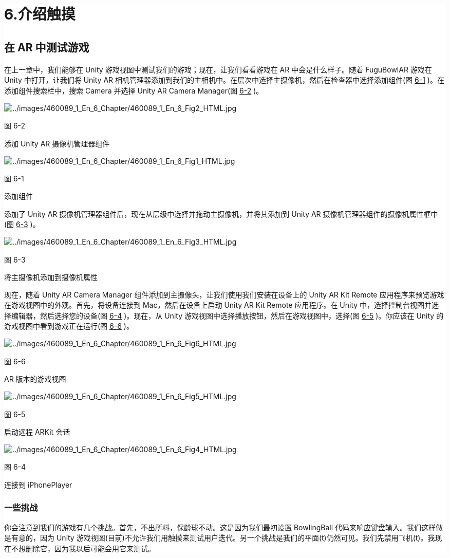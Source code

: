 # 6.介绍触摸

## 在 AR 中测试游戏

在上一章中，我们能够在 Unity 游戏视图中测试我们的游戏；现在，让我们看看游戏在 AR 中会是什么样子。随着 FuguBowlAR 游戏在 Unity 中打开，让我们将 Unity AR 相机管理器添加到我们的主相机中。在层次中选择主摄像机，然后在检查器中选择添加组件(图 [6-1](#Fig1) )。在添加组件搜索栏中，搜索 Camera 并选择 Unity AR Camera Manager(图 [6-2](#Fig2) )。

![../images/460089_1_En_6_Chapter/460089_1_En_6_Fig2_HTML.jpg](../images/460089_1_En_6_Chapter/460089_1_En_6_Fig2_HTML.jpg)

图 6-2

添加 Unity AR 摄像机管理器组件

![../images/460089_1_En_6_Chapter/460089_1_En_6_Fig1_HTML.jpg](../images/460089_1_En_6_Chapter/460089_1_En_6_Fig1_HTML.jpg)

图 6-1

添加组件

添加了 Unity AR 摄像机管理器组件后，现在从层级中选择并拖动主摄像机，并将其添加到 Unity AR 摄像机管理器组件的摄像机属性框中(图 [6-3](#Fig3) )。

![../images/460089_1_En_6_Chapter/460089_1_En_6_Fig3_HTML.jpg](../images/460089_1_En_6_Chapter/460089_1_En_6_Fig3_HTML.jpg)

图 6-3

将主摄像机添加到摄像机属性

现在，随着 Unity AR Camera Manager 组件添加到主摄像头，让我们使用我们安装在设备上的 Unity AR Kit Remote 应用程序来预览游戏在游戏视图中的外观。首先，将设备连接到 Mac，然后在设备上启动 Unity AR Kit Remote 应用程序。在 Unity 中，选择控制台视图并选择编辑器，然后选择您的设备(图 [6-4](#Fig4) )。现在，从 Unity 游戏视图中选择播放按钮，然后在游戏视图中，选择(图 [6-5](#Fig5) )。你应该在 Unity 的游戏视图中看到游戏正在运行(图 [6-6](#Fig6) )。

![../images/460089_1_En_6_Chapter/460089_1_En_6_Fig6_HTML.jpg](../images/460089_1_En_6_Chapter/460089_1_En_6_Fig6_HTML.jpg)

图 6-6

AR 版本的游戏视图

![../images/460089_1_En_6_Chapter/460089_1_En_6_Fig5_HTML.jpg](../images/460089_1_En_6_Chapter/460089_1_En_6_Fig5_HTML.jpg)

图 6-5

启动远程 ARKit 会话

![../images/460089_1_En_6_Chapter/460089_1_En_6_Fig4_HTML.jpg](../images/460089_1_En_6_Chapter/460089_1_En_6_Fig4_HTML.jpg)

图 6-4

连接到 iPhonePlayer

### 一些挑战

你会注意到我们的游戏有几个挑战。首先，不出所料，保龄球不动。这是因为我们最初设置 BowlingBall 代码来响应键盘输入。我们这样做是有意的，因为 Unity 游戏视图(目前)不允许我们用触摸来测试用户迭代。另一个挑战是我们的平面(t)仍然可见。我们先禁用飞机(t)。我现在不想删除它，因为我以后可能会用它来测试。
